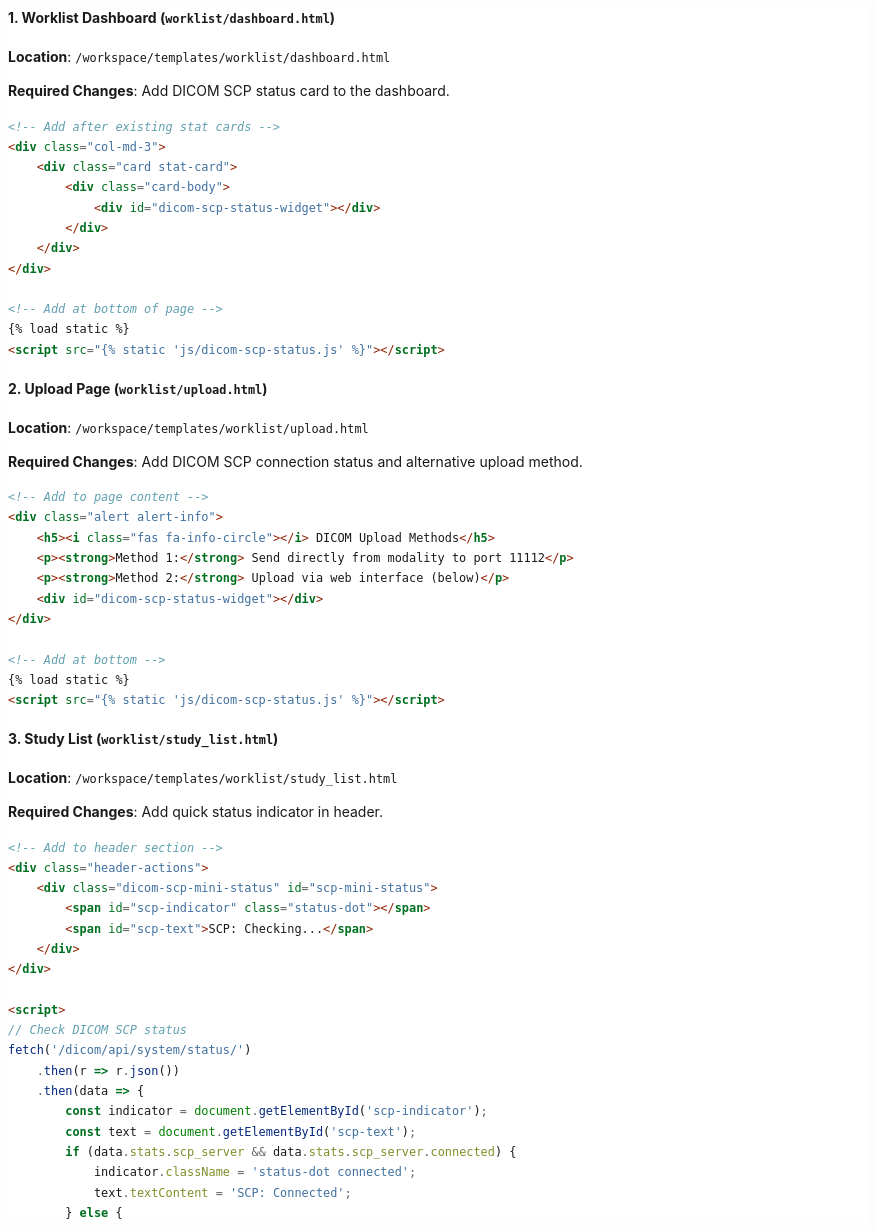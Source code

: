 #### 1. Worklist Dashboard (`worklist/dashboard.html`)
**Location**: `/workspace/templates/worklist/dashboard.html`

**Required Changes**:
Add DICOM SCP status card to the dashboard.

```html
<!-- Add after existing stat cards -->
<div class="col-md-3">
    <div class="card stat-card">
        <div class="card-body">
            <div id="dicom-scp-status-widget"></div>
        </div>
    </div>
</div>

<!-- Add at bottom of page -->
{% load static %}
<script src="{% static 'js/dicom-scp-status.js' %}"></script>
```

#### 2. Upload Page (`worklist/upload.html`)
**Location**: `/workspace/templates/worklist/upload.html`

**Required Changes**:
Add DICOM SCP connection status and alternative upload method.

```html
<!-- Add to page content -->
<div class="alert alert-info">
    <h5><i class="fas fa-info-circle"></i> DICOM Upload Methods</h5>
    <p><strong>Method 1:</strong> Send directly from modality to port 11112</p>
    <p><strong>Method 2:</strong> Upload via web interface (below)</p>
    <div id="dicom-scp-status-widget"></div>
</div>

<!-- Add at bottom -->
{% load static %}
<script src="{% static 'js/dicom-scp-status.js' %}"></script>
```

#### 3. Study List (`worklist/study_list.html`)
**Location**: `/workspace/templates/worklist/study_list.html`

**Required Changes**:
Add quick status indicator in header.

```html
<!-- Add to header section -->
<div class="header-actions">
    <div class="dicom-scp-mini-status" id="scp-mini-status">
        <span id="scp-indicator" class="status-dot"></span>
        <span id="scp-text">SCP: Checking...</span>
    </div>
</div>

<script>
// Check DICOM SCP status
fetch('/dicom/api/system/status/')
    .then(r => r.json())
    .then(data => {
        const indicator = document.getElementById('scp-indicator');
        const text = document.getElementById('scp-text');
        if (data.stats.scp_server && data.stats.scp_server.connected) {
            indicator.className = 'status-dot connected';
            text.textContent = 'SCP: Connected';
        } else {
```